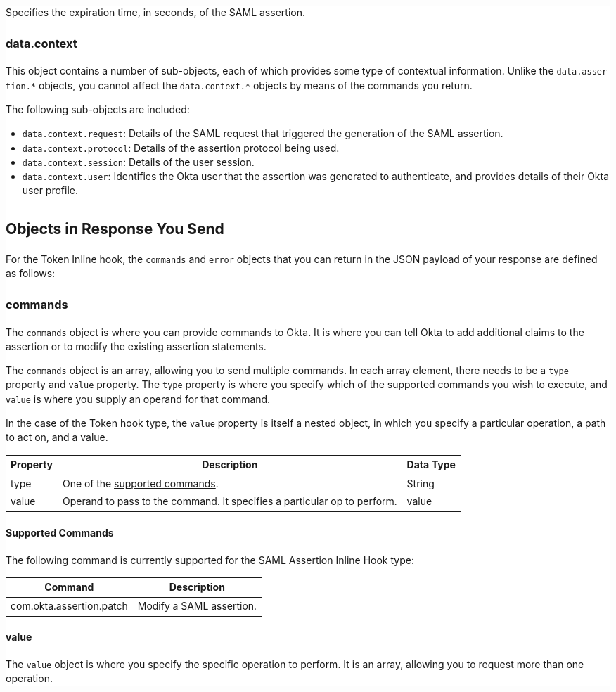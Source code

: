 Specifies the expiration time, in seconds, of the SAML assertion.

### data.context

This object contains a number of sub-objects, each of which provides some type of contextual information. Unlike the `data.assertion.*` objects, you cannot affect the `data.context.*` objects by means of the commands you return.

The following sub-objects are included:

 - `data.context.request`: Details of the SAML request that triggered the generation of the SAML assertion.
 - `data.context.protocol`: Details of the assertion protocol being used.
 - `data.context.session`: Details of the user session.
 - `data.context.user`: Identifies the Okta user that the assertion was generated to authenticate, and provides details of their Okta user profile.

## Objects in Response You Send

For the Token Inline hook, the `commands` and `error` objects that you can return in the JSON payload of your response are defined as follows:

### commands

The `commands` object is where you can provide commands to Okta. It is where you can tell Okta to add additional claims to the assertion or to modify the existing assertion statements.

The `commands` object is an array, allowing you to send multiple commands. In each array element, there needs to be a `type` property and `value` property. The `type` property is where you specify which of the supported commands you wish to execute, and `value` is where you supply an operand for that command.

In the case of the Token hook type, the `value` property is itself a nested object, in which you specify a particular operation, a path to act on, and a value.

| Property | Description                                                              | Data Type       |
|----------|--------------------------------------------------------------------------|-----------------|
| type     | One of the [supported commands](#supported-commands).                    | String          |
| value    | Operand to pass to the command. It specifies a particular op to perform. | [value](#value) |

#### Supported Commands

The following command is currently supported for the SAML Assertion Inline Hook type:

| Command                  | Description              |
|--------------------------|--------------------------|
| com.okta.assertion.patch | Modify a SAML assertion. |

#### value

The `value` object is where you specify the specific operation to perform. It is an array, allowing you to request more than one operation.
